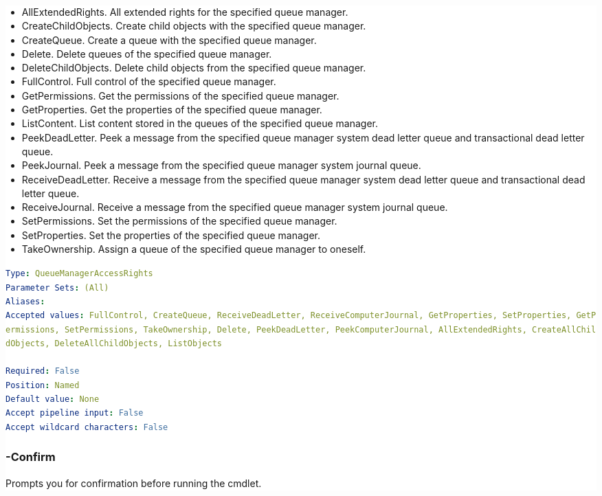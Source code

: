 - AllExtendedRights.
All extended rights for the specified queue manager. 
- CreateChildObjects.
Create child objects with the specified queue manager. 
- CreateQueue.
Create a queue with the specified queue manager. 
- Delete.
Delete queues of the specified queue manager. 
- DeleteChildObjects.
Delete child objects from the specified queue manager. 
- FullControl.
Full control of the specified queue manager. 
- GetPermissions.
Get the permissions of the specified queue manager. 
- GetProperties.
Get the properties of the specified queue manager. 
- ListContent.
List content stored in the queues of the specified queue manager. 
- PeekDeadLetter.
Peek a message from the specified queue manager system dead letter queue and transactional dead letter queue. 
- PeekJournal.
Peek a message from the specified queue manager system journal queue. 
- ReceiveDeadLetter.
Receive a message from the specified queue manager system dead letter queue and transactional dead letter queue. 
- ReceiveJournal.
Receive a message from the specified queue manager system journal queue. 
- SetPermissions.
Set the permissions of the specified queue manager. 
- SetProperties.
Set the properties of the specified queue manager. 
- TakeOwnership.
Assign a queue of the specified queue manager to oneself.

```yaml
Type: QueueManagerAccessRights
Parameter Sets: (All)
Aliases: 
Accepted values: FullControl, CreateQueue, ReceiveDeadLetter, ReceiveComputerJournal, GetProperties, SetProperties, GetPermissions, SetPermissions, TakeOwnership, Delete, PeekDeadLetter, PeekComputerJournal, AllExtendedRights, CreateAllChildObjects, DeleteAllChildObjects, ListObjects

Required: False
Position: Named
Default value: None
Accept pipeline input: False
Accept wildcard characters: False
```

### -Confirm
Prompts you for confirmation before running the cmdlet.
